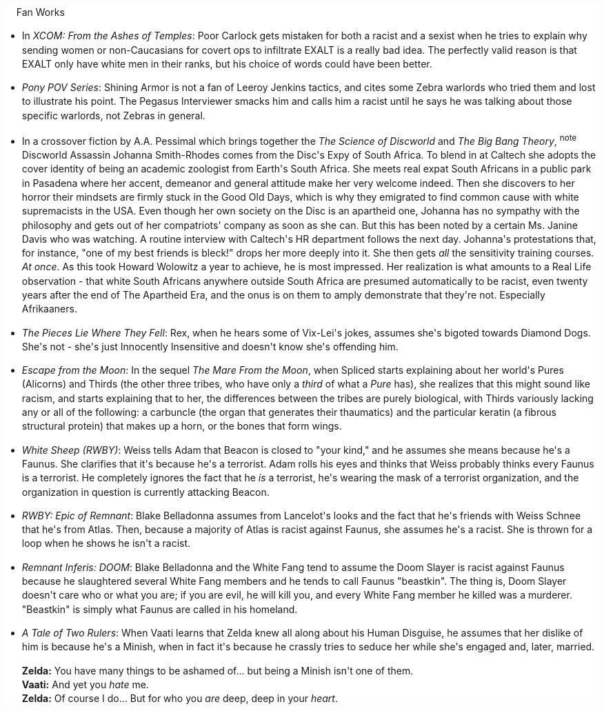     Fan Works 

-   In _XCOM: From the Ashes of Temples_: Poor Carlock gets mistaken for both a racist and a sexist when he tries to explain why sending women or non-Caucasians for covert ops to infiltrate EXALT is a really bad idea. The perfectly valid reason is that EXALT only have white men in their ranks, but his choice of words could have been better.
-   _Pony POV Series_: Shining Armor is not a fan of Leeroy Jenkins tactics, and cites some Zebra warlords who tried them and lost to illustrate his point. The Pegasus Interviewer smacks him and calls him a racist until he says he was talking about those specific warlords, not Zebras in general.
-   In a crossover fiction by A.A. Pessimal which brings together the _The Science of Discworld_ and _The Big Bang Theory_, <sup>note&nbsp;</sup>  Discworld Assassin Johanna Smith-Rhodes comes from the Disc's Expy of South Africa. To blend in at Caltech she adopts the cover identity of being an academic zoologist from Earth's South Africa. She meets real expat South Africans in a public park in Pasadena where her accent, demeanor and general attitude make her very welcome indeed. Then she discovers to her horror their mindsets are firmly stuck in the Good Old Days, which is why they emigrated to find common cause with white supremacists in the USA. Even though her own society on the Disc is an apartheid one, Johanna has no sympathy with the philosophy and gets out of her compatriots' company as soon as she can. But this has been noted by a certain Ms. Janine Davis who was watching. A routine interview with Caltech's HR department follows the next day. Johanna's protestations that, for instance, "one of my best friends is bleck!" drops her more deeply into it. She then gets _all_ the sensitivity training courses. _At once_. As this took Howard Wolowitz a year to achieve, he is most impressed. Her realization is what amounts to a Real Life observation - that white South Africans anywhere outside South Africa are presumed automatically to be racist, even twenty years after the end of The Apartheid Era, and the onus is on them to amply demonstrate that they're not. Especially Afrikaaners.
-   _The Pieces Lie Where They Fell_: Rex, when he hears some of Vix-Lei's jokes, assumes she's bigoted towards Diamond Dogs. She's not - she's just Innocently Insensitive and doesn't know she's offending him.
-   _Escape from the Moon_: In the sequel _The Mare From the Moon_, when Spliced starts explaining about her world's Pures (Alicorns) and Thirds (the other three tribes, who have only a _third_ of what a _Pure_ has), she realizes that this might sound like racism, and starts explaining that to her, the differences between the tribes are purely biological, with Thirds variously lacking any or all of the following: a carbuncle (the organ that generates their thaumatics) and the particular keratin (a fibrous structural protein) that makes up a horn, or the bones that form wings.
-   _White Sheep (RWBY)_: Weiss tells Adam that Beacon is closed to "your kind," and he assumes she means because he's a Faunus. She clarifies that it's because he's a terrorist. Adam rolls his eyes and thinks that Weiss probably thinks every Faunus is a terrorist. He completely ignores the fact that he _is_ a terrorist, he's wearing the mask of a terrorist organization, and the organization in question is currently attacking Beacon.
-   _RWBY: Epic of Remnant_: Blake Belladonna assumes from Lancelot's looks and the fact that he's friends with Weiss Schnee that he's from Atlas. Then, because a majority of Atlas is racist against Faunus, she assumes he's a racist. She is thrown for a loop when he shows he isn't a racist.
-   _Remnant Inferis: DOOM_: Blake Belladonna and the White Fang tend to assume the Doom Slayer is racist against Faunus because he slaughtered several White Fang members and he tends to call Faunus "beastkin". The thing is, Doom Slayer doesn't care who or what you are; if you are evil, he will kill you, and every White Fang member he killed was a murderer. "Beastkin" is simply what Faunus are called in his homeland.
-   _A Tale of Two Rulers_: When Vaati learns that Zelda knew all along about his Human Disguise, he assumes that her dislike of him is because he's a Minish, when in fact it's because he crassly tries to seduce her while she's engaged and, later, married.
    
    **Zelda:** You have many things to be ashamed of... but being a Minish isn't one of them.  
    **Vaati:** And yet you _hate_ me.  
    **Zelda:** Of course I do... But for who you _are_ deep, deep in your _heart_.
    